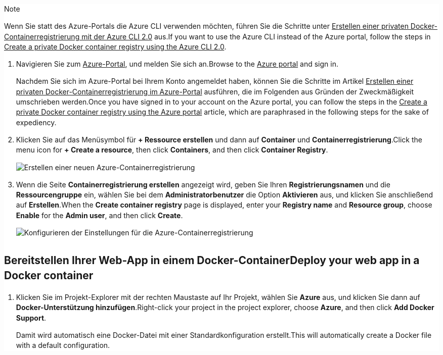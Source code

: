 > [!NOTE]
>
> <span data-ttu-id="ca06f-120">Wenn Sie statt des Azure-Portals die Azure CLI verwenden möchten, führen Sie die Schritte unter [Erstellen einer privaten Docker-Containerregistrierung mit der Azure CLI 2.0][Create Docker Registry using Azure CLI] aus.</span><span class="sxs-lookup"><span data-stu-id="ca06f-120">If you want to use the Azure CLI instead of the Azure portal, follow the steps in [Create a private Docker container registry using the Azure CLI 2.0][Create Docker Registry using Azure CLI].</span></span>
>

1. <span data-ttu-id="ca06f-121">Navigieren Sie zum [Azure-Portal], und melden Sie sich an.</span><span class="sxs-lookup"><span data-stu-id="ca06f-121">Browse to the [Azure portal] and sign in.</span></span>

   <span data-ttu-id="ca06f-122">Nachdem Sie sich im Azure-Portal bei Ihrem Konto angemeldet haben, können Sie die Schritte im Artikel [Erstellen einer privaten Docker-Containerregistrierung im Azure-Portal] ausführen, die im Folgenden aus Gründen der Zweckmäßigkeit umschrieben werden.</span><span class="sxs-lookup"><span data-stu-id="ca06f-122">Once you have signed in to your account on the Azure portal, you can follow the steps in the [Create a private Docker container registry using the Azure portal] article, which are paraphrased in the following steps for the sake of expediency.</span></span>

1. <span data-ttu-id="ca06f-123">Klicken Sie auf das Menüsymbol für **+ Ressource erstellen** und dann auf **Container** und **Containerregistrierung**.</span><span class="sxs-lookup"><span data-stu-id="ca06f-123">Click the menu icon for **+ Create a resource**, then click **Containers**, and then click **Container Registry**.</span></span>
   
   ![Erstellen einer neuen Azure-Containerregistrierung][create-container-registry-01]

1. <span data-ttu-id="ca06f-125">Wenn die Seite **Containerregistrierung erstellen** angezeigt wird, geben Sie Ihren **Registrierungsnamen** und die **Ressourcengruppe** ein, wählen Sie bei dem **Administratorbenutzer** die Option **Aktivieren** aus, und klicken Sie anschließend auf **Erstellen**.</span><span class="sxs-lookup"><span data-stu-id="ca06f-125">When the **Create container registry** page is displayed, enter your **Registry name** and **Resource group**, choose **Enable** for the **Admin user**, and then click **Create**.</span></span>

   ![Konfigurieren der Einstellungen für die Azure-Containerregistrierung][create-container-registry-02]

## <a name="deploy-your-web-app-in-a-docker-container"></a><span data-ttu-id="ca06f-127">Bereitstellen Ihrer Web-App in einem Docker-Container</span><span class="sxs-lookup"><span data-stu-id="ca06f-127">Deploy your web app in a Docker container</span></span>

1. <span data-ttu-id="ca06f-128">Klicken Sie im Projekt-Explorer mit der rechten Maustaste auf Ihr Projekt, wählen Sie **Azure** aus, und klicken Sie dann auf **Docker-Unterstützung hinzufügen**.</span><span class="sxs-lookup"><span data-stu-id="ca06f-128">Right-click your project in the project explorer, choose **Azure**, and then click **Add Docker Support**.</span></span>

   <span data-ttu-id="ca06f-129">Damit wird automatisch eine Docker-Datei mit einer Standardkonfiguration erstellt.</span><span class="sxs-lookup"><span data-stu-id="ca06f-129">This will automatically create a Docker file with a default configuration.</span></span>


[Azure-Portal]: https://portal.azure.com/
[Azure portal]: https://portal.azure.com/
[Erstellen einer privaten Docker-Containerregistrierung im Azure-Portal]: /azure/container-registry/container-registry-get-started-portal
[Create a private Docker container registry using the Azure portal]: /azure/container-registry/container-registry-get-started-portal
[Azure for Java Developers]: https://docs.microsoft.com/java/azure/
[Java Tools for Visual Studio Team Services]: https://java.visualstudio.com/
[Create Docker Registry using Azure CLI]: /azure/container-registry/container-registry-get-started-azure-cli
[Docker]: https://www.docker.com/
[Configuring artifacts]: https://www.jetbrains.com/help/idea/2016.1/configuring-artifacts.html
[add-docker-support]: media/azure-toolkit-for-eclipse-hello-world-web-app-linux/add-docker-support.png
[browsing-to-web-app]:  media/azure-toolkit-for-eclipse-hello-world-web-app-linux/browsing-to-web-app.png
[create-container-registry-01]: media/azure-toolkit-for-eclipse-hello-world-web-app-linux/create-container-registry-01.png
[create-container-registry-02]: media/azure-toolkit-for-eclipse-hello-world-web-app-linux/create-container-registry-02.png
[docker-settings-menu]: media/azure-toolkit-for-eclipse-hello-world-web-app-linux/docker-settings-menu.png
[file-new-project]: media/azure-toolkit-for-eclipse-hello-world-web-app-linux/file-new-project.png
[project-name]: media/azure-toolkit-for-eclipse-hello-world-web-app-linux/project-name.png
[run-on-web-app-for-containers]: media/azure-toolkit-for-eclipse-hello-world-web-app-linux/run-on-web-app-for-containers.png
[run-on-web-app-linux]: media/azure-toolkit-for-eclipse-hello-world-web-app-linux/run-on-web-app-linux.png